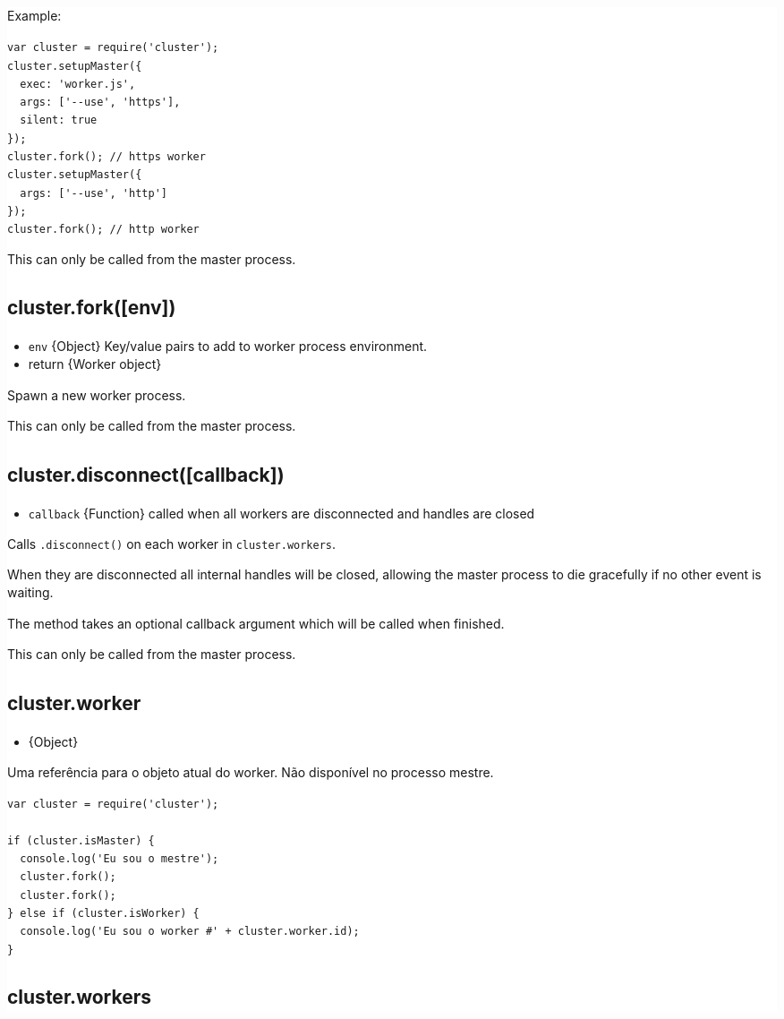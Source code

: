 Example:

    var cluster = require('cluster');
    cluster.setupMaster({
      exec: 'worker.js',
      args: ['--use', 'https'],
      silent: true
    });
    cluster.fork(); // https worker
    cluster.setupMaster({
      args: ['--use', 'http']
    });
    cluster.fork(); // http worker

This can only be called from the master process.

## cluster.fork([env])

* `env` {Object} Key/value pairs to add to worker process environment.
* return {Worker object}

Spawn a new worker process.

This can only be called from the master process.

## cluster.disconnect([callback])

* `callback` {Function} called when all workers are disconnected and handles are
  closed

Calls `.disconnect()` on each worker in `cluster.workers`.

When they are disconnected all internal handles will be closed, allowing the
master process to die gracefully if no other event is waiting.

The method takes an optional callback argument which will be called when finished.

This can only be called from the master process.

## cluster.worker

* {Object}

Uma referência para o objeto atual do worker. Não disponível no processo mestre.

    var cluster = require('cluster');

    if (cluster.isMaster) {
      console.log('Eu sou o mestre');
      cluster.fork();
      cluster.fork();
    } else if (cluster.isWorker) {
      console.log('Eu sou o worker #' + cluster.worker.id);
    }

## cluster.workers
